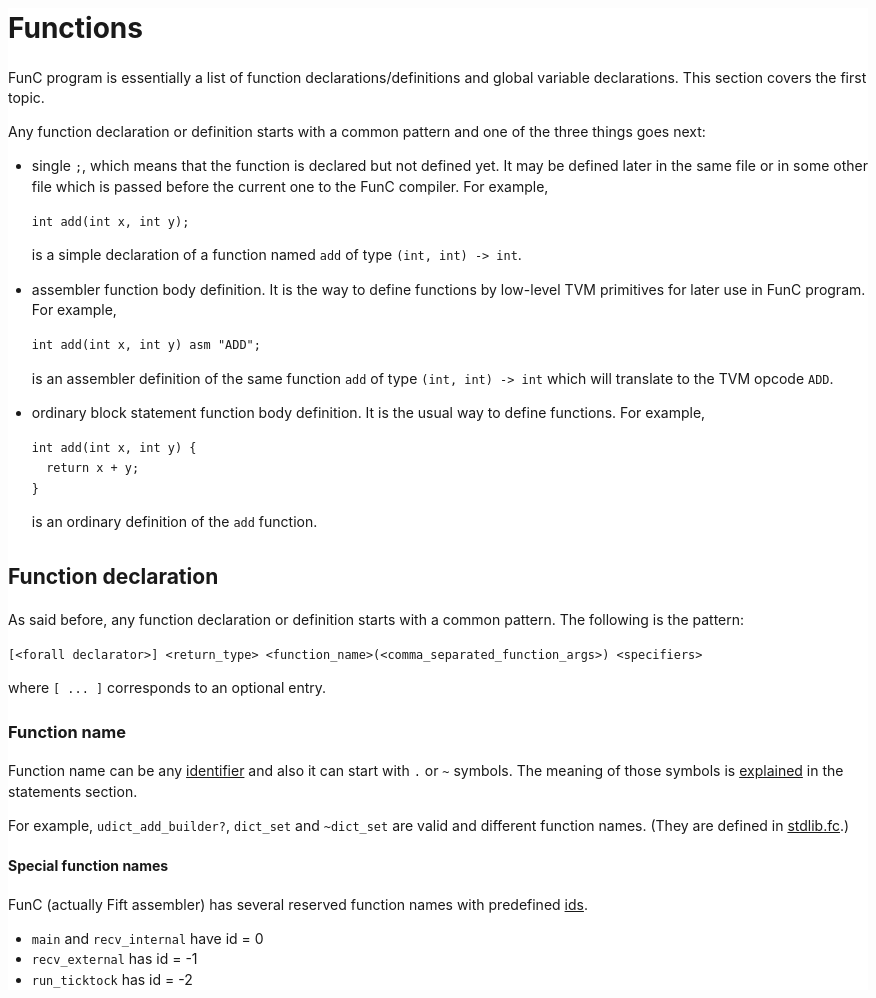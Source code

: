 # Functions
FunC program is essentially a list of function declarations/definitions and global variable declarations. This section covers the first topic.

Any function declaration or definition starts with a common pattern and one of the three things goes next:
- single `;`, which means that the function is declared but not defined yet. It may be defined later in the same file or in some other file which is passed before the current one to the FunC compiler. For example,
  ```func
  int add(int x, int y);
  ```
  is a simple declaration of a function named `add` of type `(int, int) -> int`.
- assembler function body definition. It is the way to define functions by low-level TVM primitives for later use in FunC program. For example,
  ```func
  int add(int x, int y) asm "ADD";
  ```
  is an assembler definition of the same function `add` of type `(int, int) -> int` which will translate to the TVM opcode `ADD`.

- ordinary block statement function body definition. It is the usual way to define functions. For example,
  ```func
  int add(int x, int y) {
    return x + y;
  }
  ```
  is an ordinary definition of the `add` function.

## Function declaration
As said before, any function declaration or definition starts with a common pattern. The following is the pattern:
```func
[<forall declarator>] <return_type> <function_name>(<comma_separated_function_args>) <specifiers>
```
where `[ ... ]` corresponds to an optional entry.

### Function name
Function name can be any [identifier](/v3/documentation/smart-contracts/func/docs/literals_identifiers#identifiers) and also it can start with `.` or `~` symbols. The meaning of those symbols is [explained](/v3/documentation/smart-contracts/func/docs/statements#methods-calls) in the statements section.

For example, `udict_add_builder?`, `dict_set` and `~dict_set` are valid and different function names. (They are defined in [stdlib.fc](/v3/documentation/smart-contracts/func/docs/stdlib).)

#### Special function names
FunC (actually Fift assembler) has several reserved function names with predefined [ids](/v3/documentation/smart-contracts/func/docs/functions#method_id).
- `main` and `recv_internal` have id = 0
- `recv_external` has id = -1
- `run_ticktock` has id = -2
